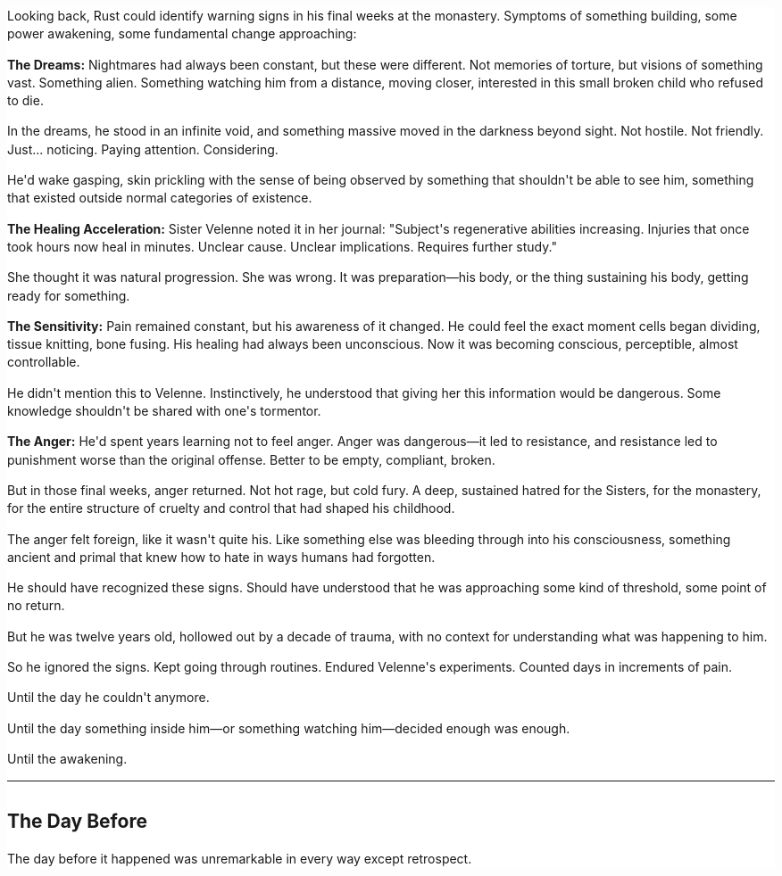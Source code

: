 Looking back, Rust could identify warning signs in his final weeks at the monastery. Symptoms of something building, some power awakening, some fundamental change approaching:

**The Dreams:** Nightmares had always been constant, but these were different. Not memories of torture, but visions of something vast. Something alien. Something watching him from a distance, moving closer, interested in this small broken child who refused to die.

In the dreams, he stood in an infinite void, and something massive moved in the darkness beyond sight. Not hostile. Not friendly. Just... noticing. Paying attention. Considering.

He'd wake gasping, skin prickling with the sense of being observed by something that shouldn't be able to see him, something that existed outside normal categories of existence.

**The Healing Acceleration:** Sister Velenne noted it in her journal: "Subject's regenerative abilities increasing. Injuries that once took hours now heal in minutes. Unclear cause. Unclear implications. Requires further study."

She thought it was natural progression. She was wrong. It was preparation—his body, or the thing sustaining his body, getting ready for something.

**The Sensitivity:** Pain remained constant, but his awareness of it changed. He could feel the exact moment cells began dividing, tissue knitting, bone fusing. His healing had always been unconscious. Now it was becoming conscious, perceptible, almost controllable.

He didn't mention this to Velenne. Instinctively, he understood that giving her this information would be dangerous. Some knowledge shouldn't be shared with one's tormentor.

**The Anger:** He'd spent years learning not to feel anger. Anger was dangerous—it led to resistance, and resistance led to punishment worse than the original offense. Better to be empty, compliant, broken.

But in those final weeks, anger returned. Not hot rage, but cold fury. A deep, sustained hatred for the Sisters, for the monastery, for the entire structure of cruelty and control that had shaped his childhood.

The anger felt foreign, like it wasn't quite his. Like something else was bleeding through into his consciousness, something ancient and primal that knew how to hate in ways humans had forgotten.

He should have recognized these signs. Should have understood that he was approaching some kind of threshold, some point of no return.

But he was twelve years old, hollowed out by a decade of trauma, with no context for understanding what was happening to him.

So he ignored the signs. Kept going through routines. Endured Velenne's experiments. Counted days in increments of pain.

Until the day he couldn't anymore.

Until the day something inside him—or something watching him—decided enough was enough.

Until the awakening.

---

## The Day Before

The day before it happened was unremarkable in every way except retrospect.
